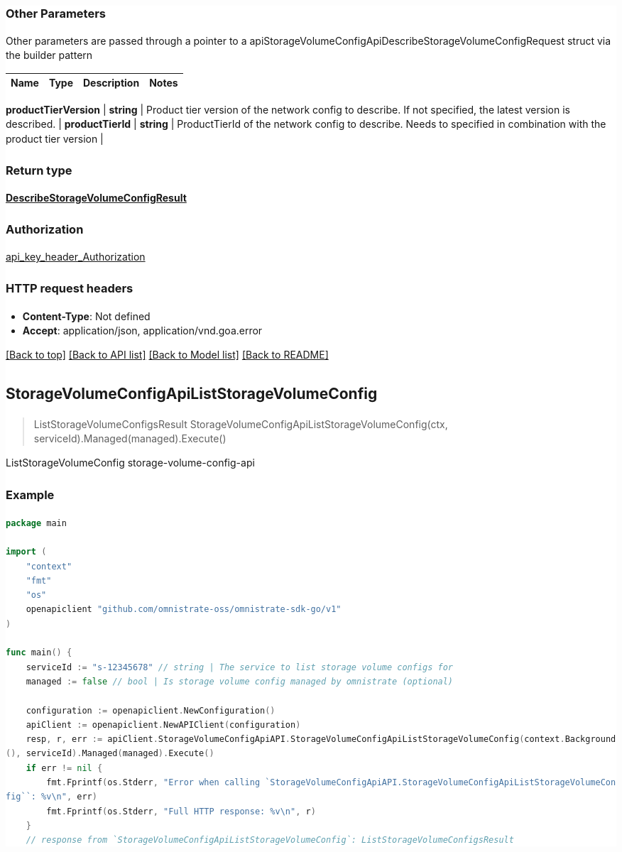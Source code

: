 ### Other Parameters

Other parameters are passed through a pointer to a apiStorageVolumeConfigApiDescribeStorageVolumeConfigRequest struct via the builder pattern


Name | Type | Description  | Notes
------------- | ------------- | ------------- | -------------


 **productTierVersion** | **string** | Product tier version of the network config to describe. If not specified, the latest version is described. | 
 **productTierId** | **string** | ProductTierId of the network config to describe. Needs to specified in combination with the product tier version | 

### Return type

[**DescribeStorageVolumeConfigResult**](DescribeStorageVolumeConfigResult.md)

### Authorization

[api_key_header_Authorization](../README.md#api_key_header_Authorization)

### HTTP request headers

- **Content-Type**: Not defined
- **Accept**: application/json, application/vnd.goa.error

[[Back to top]](#) [[Back to API list]](../README.md#documentation-for-api-endpoints)
[[Back to Model list]](../README.md#documentation-for-models)
[[Back to README]](../README.md)


## StorageVolumeConfigApiListStorageVolumeConfig

> ListStorageVolumeConfigsResult StorageVolumeConfigApiListStorageVolumeConfig(ctx, serviceId).Managed(managed).Execute()

ListStorageVolumeConfig storage-volume-config-api

### Example

```go
package main

import (
	"context"
	"fmt"
	"os"
	openapiclient "github.com/omnistrate-oss/omnistrate-sdk-go/v1"
)

func main() {
	serviceId := "s-12345678" // string | The service to list storage volume configs for
	managed := false // bool | Is storage volume config managed by omnistrate (optional)

	configuration := openapiclient.NewConfiguration()
	apiClient := openapiclient.NewAPIClient(configuration)
	resp, r, err := apiClient.StorageVolumeConfigApiAPI.StorageVolumeConfigApiListStorageVolumeConfig(context.Background(), serviceId).Managed(managed).Execute()
	if err != nil {
		fmt.Fprintf(os.Stderr, "Error when calling `StorageVolumeConfigApiAPI.StorageVolumeConfigApiListStorageVolumeConfig``: %v\n", err)
		fmt.Fprintf(os.Stderr, "Full HTTP response: %v\n", r)
	}
	// response from `StorageVolumeConfigApiListStorageVolumeConfig`: ListStorageVolumeConfigsResult
```